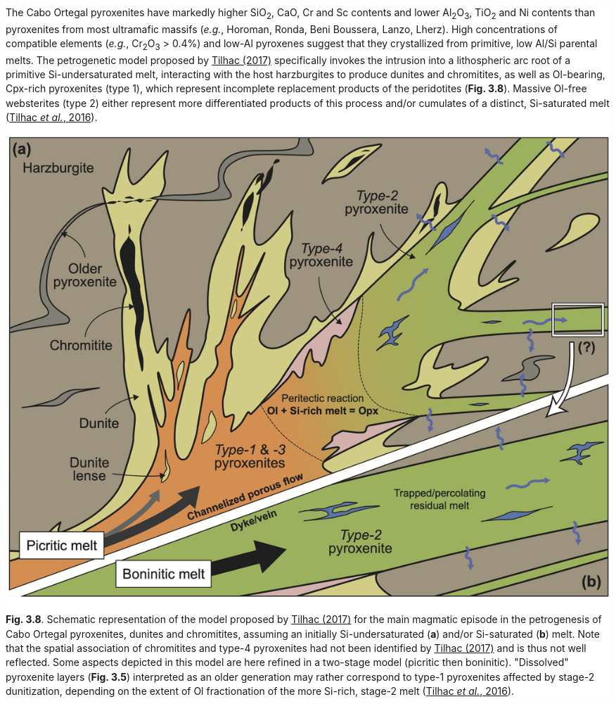The Cabo Ortegal pyroxenites have markedly higher SiO<sub>2</sub>, CaO, Cr and Sc contents and lower Al<sub>2</sub>O<sub>3</sub>, TiO<sub>2</sub> and Ni contents than pyroxenites from most ultramafic massifs (_e.g._, Horoman, Ronda, Beni Boussera, Lanzo, Lherz). High concentrations of compatible elements (_e.g._, Cr<sub>2</sub>O<sub>3</sub> > 0.4%) and low-Al pyroxenes suggest that they crystallized from primitive, low Al/Si parental melts. The petrogenetic model proposed by [Tilhac (2017)](https://doi.org/10.25949/22281616.v1) specifically invokes the intrusion into a lithospheric arc root of a primitive Si-undersaturated melt, interacting with the host harzburgites to produce dunites and chromitites, as well as Ol-bearing, Cpx-rich pyroxenites (type 1), which represent incomplete replacement products of the peridotites (**Fig. 3.8**). Massive Ol-free websterites (type 2) either represent more differentiated products of this process and/or cumulates of a distinct, Si-saturated melt ([Tilhac _et al._, 2016](https://doi.org/10.1093/petrology/egw064)).

<img src="fieldguide_figures/petrogenetic-model.png"
style="max-width: 100%; max-height: 750px; height: auto;"/>

**Fig. 3.8**. Schematic representation of the model proposed by [Tilhac (2017)](https://doi.org/10.25949/22281616.v1) for the main magmatic episode in the petrogenesis of Cabo Ortegal pyroxenites, dunites and chromitites, assuming an initially Si-undersaturated (**a**) and/or Si-saturated (**b**) melt. Note that the spatial association of chromitites and type-4 pyroxenites had not been identified by [Tilhac (2017)](https://doi.org/10.25949/22281616.v1) and is thus not well reflected. Some aspects depicted in this model are here refined in a two-stage model (picritic then boninitic). "Dissolved" pyroxenite layers (**Fig. 3.5**) interpreted as an older generation may rather correspond to type-1 pyroxenites affected by stage-2 dunitization, depending on the extent of Ol fractionation of the more Si-rich, stage-2 melt ([Tilhac _et al._, 2016](https://doi.org/10.1093/petrology/egw064)).
